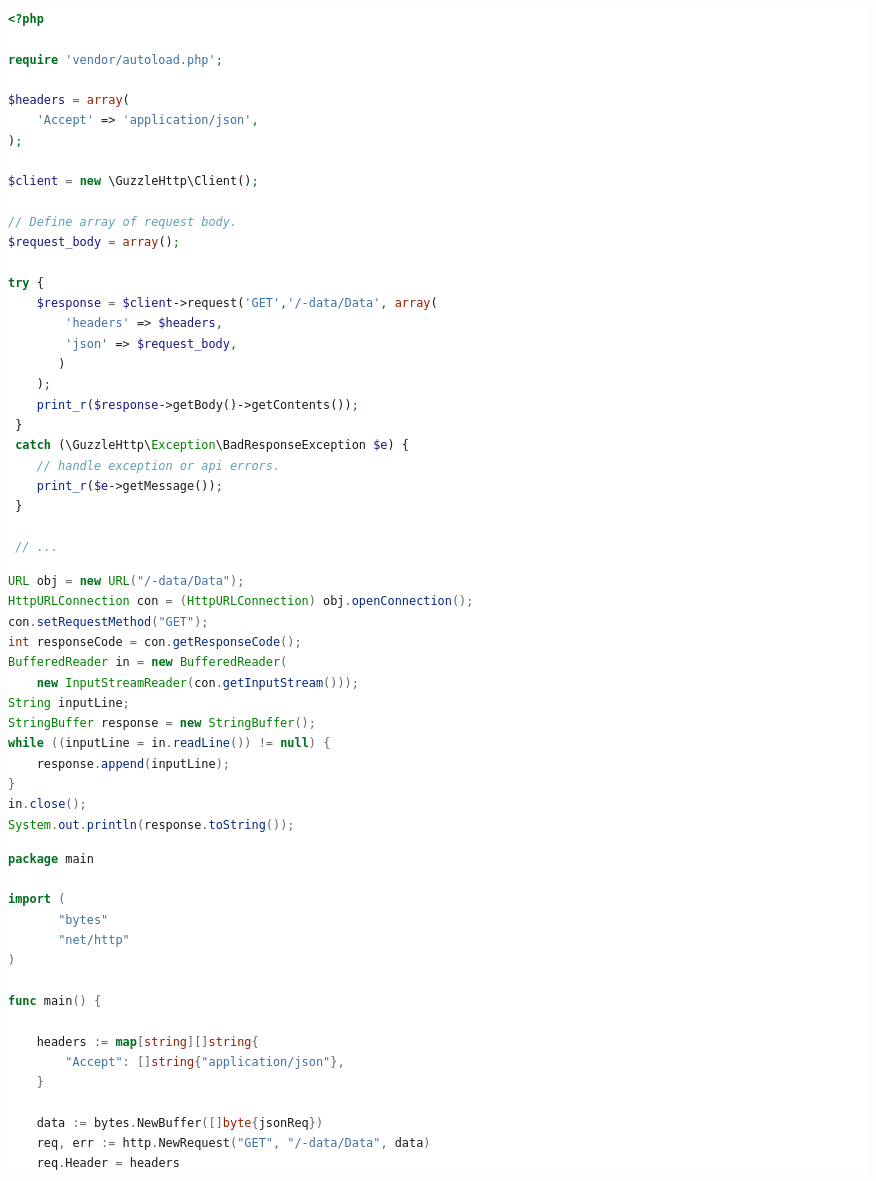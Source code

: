 ```php
<?php

require 'vendor/autoload.php';

$headers = array(
    'Accept' => 'application/json',
);

$client = new \GuzzleHttp\Client();

// Define array of request body.
$request_body = array();

try {
    $response = $client->request('GET','/-data/Data', array(
        'headers' => $headers,
        'json' => $request_body,
       )
    );
    print_r($response->getBody()->getContents());
 }
 catch (\GuzzleHttp\Exception\BadResponseException $e) {
    // handle exception or api errors.
    print_r($e->getMessage());
 }

 // ...

```

```java
URL obj = new URL("/-data/Data");
HttpURLConnection con = (HttpURLConnection) obj.openConnection();
con.setRequestMethod("GET");
int responseCode = con.getResponseCode();
BufferedReader in = new BufferedReader(
    new InputStreamReader(con.getInputStream()));
String inputLine;
StringBuffer response = new StringBuffer();
while ((inputLine = in.readLine()) != null) {
    response.append(inputLine);
}
in.close();
System.out.println(response.toString());

```

```go
package main

import (
       "bytes"
       "net/http"
)

func main() {

    headers := map[string][]string{
        "Accept": []string{"application/json"},
    }

    data := bytes.NewBuffer([]byte{jsonReq})
    req, err := http.NewRequest("GET", "/-data/Data", data)
    req.Header = headers
```
